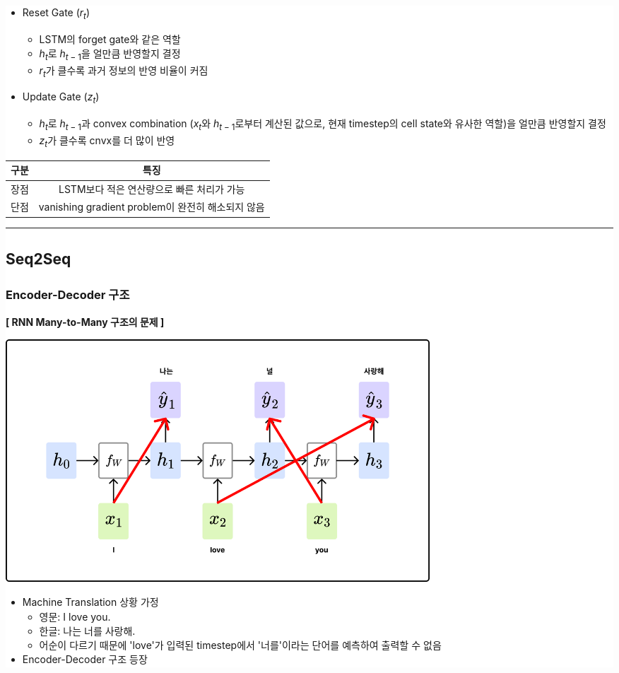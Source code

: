 - Reset Gate ($r_t$)
  - LSTM의 forget gate와 같은 역할
  - $h_t$로 $h_{t-1}$을 얼만큼 반영할지 결정
  - $r_t$가 클수록 과거 정보의 반영 비율이 커짐

- Update Gate ($z_t$)
  - $h_t$로 $h_{t-1}$과 $\text{convex combination}$ ($x_t$와 $h_{t-1}$로부터 계산된 값으로, 현재 timestep의 cell state와 유사한 역할)을 얼만큼 반영할지 결정
  - $z_t$가 클수록 $\text{cnvx}$를 더 많이 반영

| 구분 | 특징 |
| --- | :---: |
| 장점 | LSTM보다 적은 연산량으로 빠른 처리가 가능 |
| 단점 | vanishing gradient problem이 완전히 해소되지 않음 |

---

## Seq2Seq

### Encoder-Decoder 구조

**[ RNN Many-to-Many 구조의 문제 ]**  

<img src="../assets/img/250319_transformer1/RNN_many_to_many.png" width="600">

- Machine Translation 상황 가정
  - 영문: I love you.
  - 한글: 나는 너를 사랑해.
  - 어순이 다르기 때문에 'love'가 입력된 timestep에서 '너를'이라는 단어를 예측하여 출력할 수 없음
- Encoder-Decoder 구조 등장
